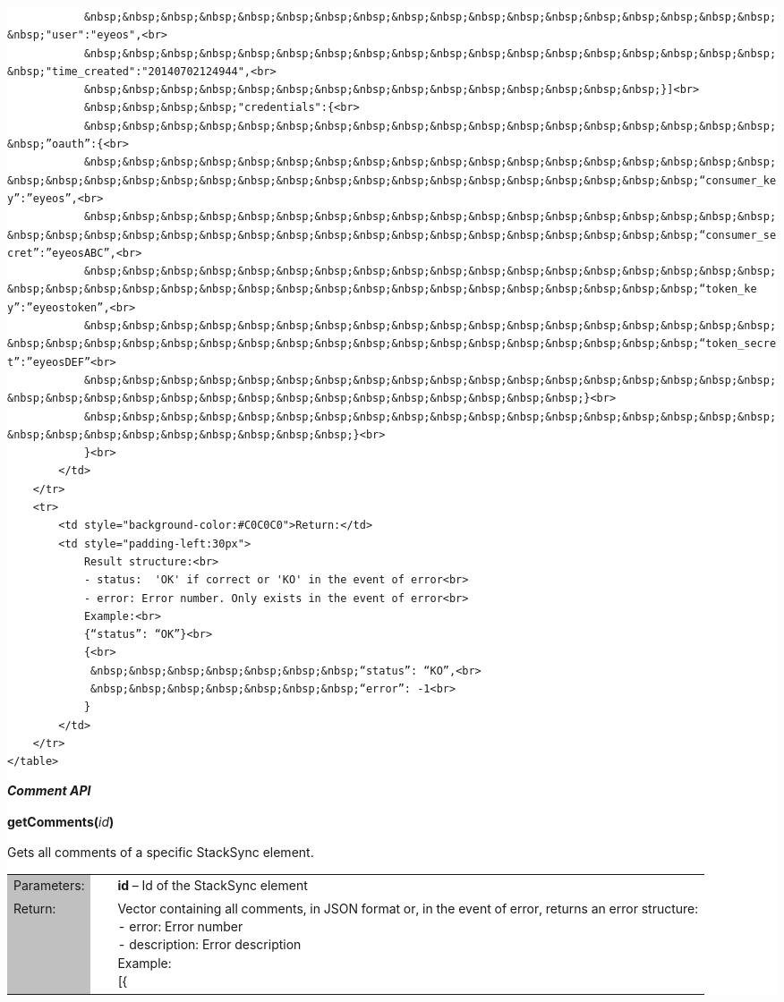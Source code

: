                 &nbsp;&nbsp;&nbsp;&nbsp;&nbsp;&nbsp;&nbsp;&nbsp;&nbsp;&nbsp;&nbsp;&nbsp;&nbsp;&nbsp;&nbsp;&nbsp;&nbsp;&nbsp;&nbsp;"user":"eyeos",<br>
                &nbsp;&nbsp;&nbsp;&nbsp;&nbsp;&nbsp;&nbsp;&nbsp;&nbsp;&nbsp;&nbsp;&nbsp;&nbsp;&nbsp;&nbsp;&nbsp;&nbsp;&nbsp;&nbsp;"time_created":"20140702124944",<br>                
                &nbsp;&nbsp;&nbsp;&nbsp;&nbsp;&nbsp;&nbsp;&nbsp;&nbsp;&nbsp;&nbsp;&nbsp;&nbsp;&nbsp;&nbsp;}]<br>
                &nbsp;&nbsp;&nbsp;&nbsp;"credentials":{<br>
                &nbsp;&nbsp;&nbsp;&nbsp;&nbsp;&nbsp;&nbsp;&nbsp;&nbsp;&nbsp;&nbsp;&nbsp;&nbsp;&nbsp;&nbsp;&nbsp;&nbsp;&nbsp;&nbsp;”oauth”:{<br>
                &nbsp;&nbsp;&nbsp;&nbsp;&nbsp;&nbsp;&nbsp;&nbsp;&nbsp;&nbsp;&nbsp;&nbsp;&nbsp;&nbsp;&nbsp;&nbsp;&nbsp;&nbsp;&nbsp;&nbsp;&nbsp;&nbsp;&nbsp;&nbsp;&nbsp;&nbsp;&nbsp;&nbsp;&nbsp;&nbsp;&nbsp;&nbsp;&nbsp;&nbsp;&nbsp;&nbsp;“consumer_key”:”eyeos”,<br>
                &nbsp;&nbsp;&nbsp;&nbsp;&nbsp;&nbsp;&nbsp;&nbsp;&nbsp;&nbsp;&nbsp;&nbsp;&nbsp;&nbsp;&nbsp;&nbsp;&nbsp;&nbsp;&nbsp;&nbsp;&nbsp;&nbsp;&nbsp;&nbsp;&nbsp;&nbsp;&nbsp;&nbsp;&nbsp;&nbsp;&nbsp;&nbsp;&nbsp;&nbsp;&nbsp;&nbsp;“consumer_secret”:”eyeosABC”,<br>
                &nbsp;&nbsp;&nbsp;&nbsp;&nbsp;&nbsp;&nbsp;&nbsp;&nbsp;&nbsp;&nbsp;&nbsp;&nbsp;&nbsp;&nbsp;&nbsp;&nbsp;&nbsp;&nbsp;&nbsp;&nbsp;&nbsp;&nbsp;&nbsp;&nbsp;&nbsp;&nbsp;&nbsp;&nbsp;&nbsp;&nbsp;&nbsp;&nbsp;&nbsp;&nbsp;&nbsp;“token_key”:”eyeostoken”,<br>
                &nbsp;&nbsp;&nbsp;&nbsp;&nbsp;&nbsp;&nbsp;&nbsp;&nbsp;&nbsp;&nbsp;&nbsp;&nbsp;&nbsp;&nbsp;&nbsp;&nbsp;&nbsp;&nbsp;&nbsp;&nbsp;&nbsp;&nbsp;&nbsp;&nbsp;&nbsp;&nbsp;&nbsp;&nbsp;&nbsp;&nbsp;&nbsp;&nbsp;&nbsp;&nbsp;&nbsp;“token_secret”:”eyeosDEF”<br>
                &nbsp;&nbsp;&nbsp;&nbsp;&nbsp;&nbsp;&nbsp;&nbsp;&nbsp;&nbsp;&nbsp;&nbsp;&nbsp;&nbsp;&nbsp;&nbsp;&nbsp;&nbsp;&nbsp;&nbsp;&nbsp;&nbsp;&nbsp;&nbsp;&nbsp;&nbsp;&nbsp;&nbsp;&nbsp;&nbsp;&nbsp;&nbsp;&nbsp;}<br>
                &nbsp;&nbsp;&nbsp;&nbsp;&nbsp;&nbsp;&nbsp;&nbsp;&nbsp;&nbsp;&nbsp;&nbsp;&nbsp;&nbsp;&nbsp;&nbsp;&nbsp;&nbsp;&nbsp;&nbsp;&nbsp;&nbsp;&nbsp;&nbsp;&nbsp;&nbsp;&nbsp;}<br>
                }<br>
            </td>
        </tr>
        <tr>
            <td style="background-color:#C0C0C0">Return:</td>
            <td style="padding-left:30px">
                Result structure:<br>
                - status:  'OK' if correct or 'KO' in the event of error<br>
                - error: Error number. Only exists in the event of error<br>
                Example:<br>
                {“status”: “OK”}<br>
                {<br>
                 &nbsp;&nbsp;&nbsp;&nbsp;&nbsp;&nbsp;&nbsp;“status”: “KO”,<br>
                 &nbsp;&nbsp;&nbsp;&nbsp;&nbsp;&nbsp;&nbsp;“error”: -1<br>
                }
            </td>
        </tr>
    </table>
</div>  
  
  
**_Comment API_**

**getComments(**_id_**)**

Gets all comments of a specific StackSync element.

<div style="margin-bottom:10px;margin-left:0px">
    <table border="0" cellpadding="0" cellspacing="0" style="border-collapse:collapse;">
        <tr>
            <td style="background-color:#C0C0C0">Parameters:</td>
            <td style="padding-left:30px"><b>id</b> – Id of the StackSync element</td>
        </tr>
        <tr>
            <td style="background-color:#C0C0C0">Return:</td>
            <td style="padding-left:30px">Vector containing all comments, in JSON format or, in the event of error, returns an error structure:<br>
                - error: Error number<br>
                - description: Error description<br>
                Example:<br>
                [{<br>
